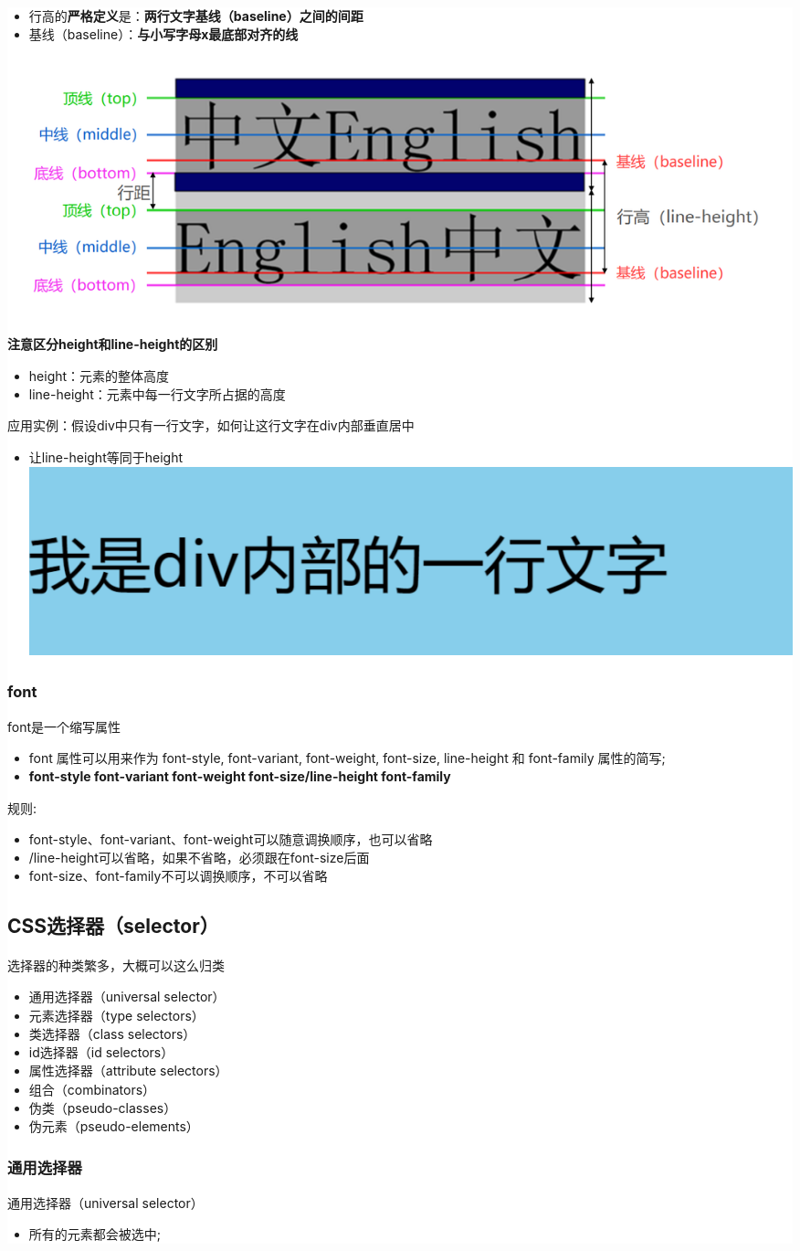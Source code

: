 * 行高的**严格定义**是：**两行文字基线（baseline）之间的间距**
* 基线（baseline）：**与小写字母x最底部对齐的线**

![图片](../.vuepress/public/images/lh2.png)

**注意区分height和line-height的区别**
*  height：元素的整体高度
* line-height：元素中每一行文字所占据的高度

应用实例：假设div中只有一行文字，如何让这行文字在div内部垂直居中
* 让line-height等同于height
![图片](../.vuepress/public/images/lh3.png)

### font
font是一个缩写属性
* font 属性可以用来作为 font-style, font-variant, font-weight, font-size, line-height 和 font-family 属性的简写;
* **font-style font-variant font-weight font-size/line-height font-family**

规则:
* font-style、font-variant、font-weight可以随意调换顺序，也可以省略
* /line-height可以省略，如果不省略，必须跟在font-size后面
* font-size、font-family不可以调换顺序，不可以省略

## CSS选择器（selector）
选择器的种类繁多，大概可以这么归类
* 通用选择器（universal selector）
* 元素选择器（type selectors）
* 类选择器（class selectors）
* id选择器（id selectors）
* 属性选择器（attribute selectors）
* 组合（combinators）
* 伪类（pseudo-classes）
* 伪元素（pseudo-elements）
### 通用选择器
通用选择器（universal selector）
* 所有的元素都会被选中;
